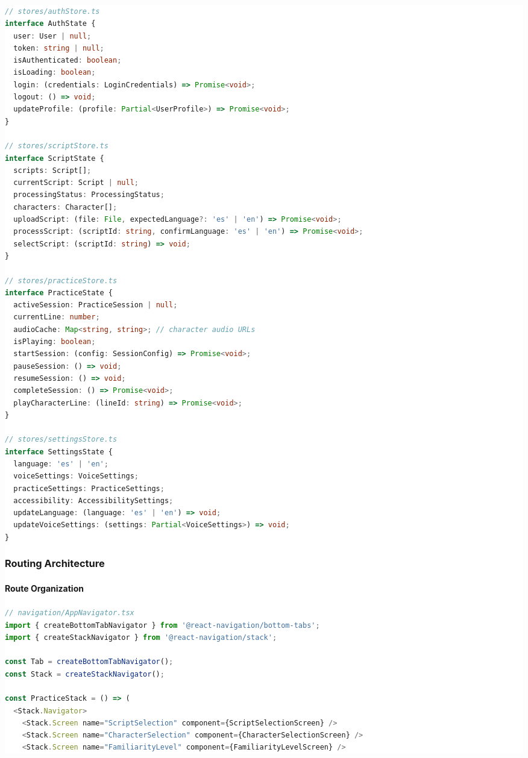 ```typescript
// stores/authStore.ts
interface AuthState {
  user: User | null;
  token: string | null;
  isAuthenticated: boolean;
  isLoading: boolean;
  login: (credentials: LoginCredentials) => Promise<void>;
  logout: () => void;
  updateProfile: (profile: Partial<UserProfile>) => Promise<void>;
}

// stores/scriptStore.ts
interface ScriptState {
  scripts: Script[];
  currentScript: Script | null;
  processingStatus: ProcessingStatus;
  characters: Character[];
  uploadScript: (file: File, expectedLanguage?: 'es' | 'en') => Promise<void>;
  processScript: (scriptId: string, confirmLanguage: 'es' | 'en') => Promise<void>;
  selectScript: (scriptId: string) => void;
}

// stores/practiceStore.ts
interface PracticeState {
  activeSession: PracticeSession | null;
  currentLine: number;
  audioCache: Map<string, string>; // character audio URLs
  isPlaying: boolean;
  startSession: (config: SessionConfig) => Promise<void>;
  pauseSession: () => void;
  resumeSession: () => void;
  completeSession: () => Promise<void>;
  playCharacterLine: (lineId: string) => Promise<void>;
}

// stores/settingsStore.ts
interface SettingsState {
  language: 'es' | 'en';
  voiceSettings: VoiceSettings;
  practiceSettings: PracticeSettings;
  accessibility: AccessibilitySettings;
  updateLanguage: (language: 'es' | 'en') => void;
  updateVoiceSettings: (settings: Partial<VoiceSettings>) => void;
}
```

### Routing Architecture

#### Route Organization

```typescript
// navigation/AppNavigator.tsx
import { createBottomTabNavigator } from '@react-navigation/bottom-tabs';
import { createStackNavigator } from '@react-navigation/stack';

const Tab = createBottomTabNavigator();
const Stack = createStackNavigator();

const PracticeStack = () => (
  <Stack.Navigator>
    <Stack.Screen name="ScriptSelection" component={ScriptSelectionScreen} />
    <Stack.Screen name="CharacterSelection" component={CharacterSelectionScreen} />
    <Stack.Screen name="FamiliarityLevel" component={FamiliarityLevelScreen} />
```